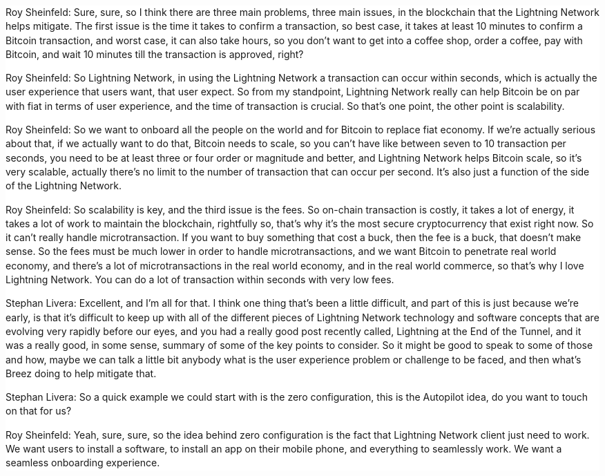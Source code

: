 Roy Sheinfeld: Sure, sure, so I think there are three main problems,
three main issues, in the blockchain that the Lightning Network helps
mitigate. The first issue is the time it takes to confirm a transaction,
so best case, it takes at least 10 minutes to confirm a Bitcoin
transaction, and worst case, it can also take hours, so you don’t want
to get into a coffee shop, order a coffee, pay with Bitcoin, and wait 10
minutes till the transaction is approved, right?

Roy Sheinfeld: So Lightning Network, in using the Lightning Network a
transaction can occur within seconds, which is actually the user
experience that users want, that user expect. So from my standpoint,
Lightning Network really can help Bitcoin be on par with fiat in terms
of user experience, and the time of transaction is crucial. So that’s
one point, the other point is scalability.

Roy Sheinfeld: So we want to onboard all the people on the world and for
Bitcoin to replace fiat economy. If we’re actually serious about that,
if we actually want to do that, Bitcoin needs to scale, so you can’t
have like between seven to 10 transaction per seconds, you need to be at
least three or four order or magnitude and better, and Lightning Network
helps Bitcoin scale, so it’s very scalable, actually there’s no limit to
the number of transaction that can occur per second. It’s also just a
function of the side of the Lightning Network.

Roy Sheinfeld: So scalability is key, and the third issue is the fees.
So on-chain transaction is costly, it takes a lot of energy, it takes a
lot of work to maintain the blockchain, rightfully so, that’s why it’s
the most secure cryptocurrency that exist right now. So it can’t really
handle microtransaction. If you want to buy something that cost a buck,
then the fee is a buck, that doesn’t make sense. So the fees must be
much lower in order to handle microtransactions, and we want Bitcoin to
penetrate real world economy, and there’s a lot of microtransactions in
the real world economy, and in the real world commerce, so that’s why I
love Lightning Network. You can do a lot of transaction within seconds
with very low fees.

Stephan Livera: Excellent, and I’m all for that. I think one thing
that’s been a little difficult, and part of this is just because we’re
early, is that it’s difficult to keep up with all of the different
pieces of Lightning Network technology and software concepts that are
evolving very rapidly before our eyes, and you had a really good post
recently called, Lightning at the End of the Tunnel, and it was a really
good, in some sense, summary of some of the key points to consider. So
it might be good to speak to some of those and how, maybe we can talk a
little bit anybody what is the user experience problem or challenge to
be faced, and then what’s Breez doing to help mitigate that.

Stephan Livera: So a quick example we could start with is the zero
configuration, this is the Autopilot idea, do you want to touch on that
for us?

Roy Sheinfeld: Yeah, sure, sure, so the idea behind zero configuration
is the fact that Lightning Network client just need to work. We want
users to install a software, to install an app on their mobile phone,
and everything to seamlessly work. We want a seamless onboarding
experience.
